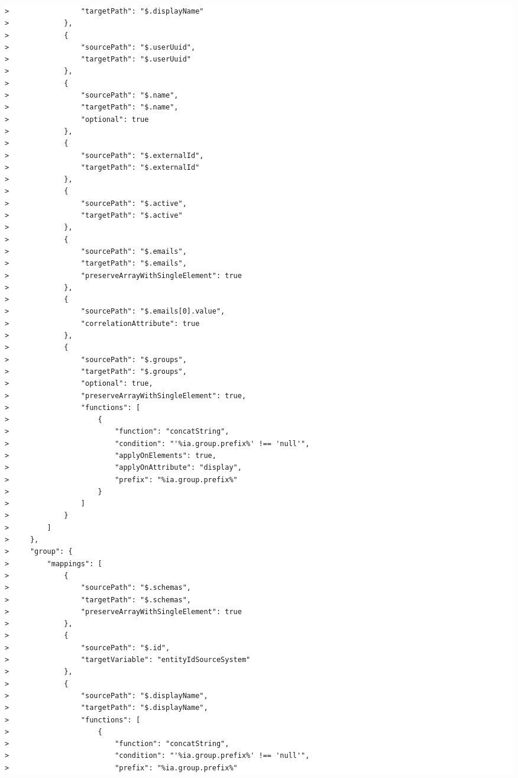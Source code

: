     >                 "targetPath": "$.displayName"
    >             },
    >             {
    >                 "sourcePath": "$.userUuid",
    >                 "targetPath": "$.userUuid"
    >             },
    >             {
    >                 "sourcePath": "$.name",
    >                 "targetPath": "$.name",
    >                 "optional": true
    >             },
    >             {
    >                 "sourcePath": "$.externalId",
    >                 "targetPath": "$.externalId"
    >             },
    >             {
    >                 "sourcePath": "$.active",
    >                 "targetPath": "$.active"
    >             },
    >             {
    >                 "sourcePath": "$.emails",
    >                 "targetPath": "$.emails",
    >                 "preserveArrayWithSingleElement": true
    >             },
    >             {
    >                 "sourcePath": "$.emails[0].value",
    >                 "correlationAttribute": true
    >             },
    >             {
    >                 "sourcePath": "$.groups",
    >                 "targetPath": "$.groups",
    >                 "optional": true,
    >                 "preserveArrayWithSingleElement": true,
    >                 "functions": [
    >                     {
    >                         "function": "concatString",
    >                         "condition": "'%ia.group.prefix%' !== 'null'",
    >                         "applyOnElements": true,
    >                         "applyOnAttribute": "display",
    >                         "prefix": "%ia.group.prefix%"
    >                     }
    >                 ]
    >             }
    >         ]
    >     },
    >     "group": {
    >         "mappings": [
    >             {
    >                 "sourcePath": "$.schemas",
    >                 "targetPath": "$.schemas",
    >                 "preserveArrayWithSingleElement": true
    >             },
    >             {
    >                 "sourcePath": "$.id",
    >                 "targetVariable": "entityIdSourceSystem"
    >             },
    >             {
    >                 "sourcePath": "$.displayName",
    >                 "targetPath": "$.displayName",
    >                 "functions": [
    >                     {
    >                         "function": "concatString",
    >                         "condition": "'%ia.group.prefix%' !== 'null'",
    >                         "prefix": "%ia.group.prefix%"